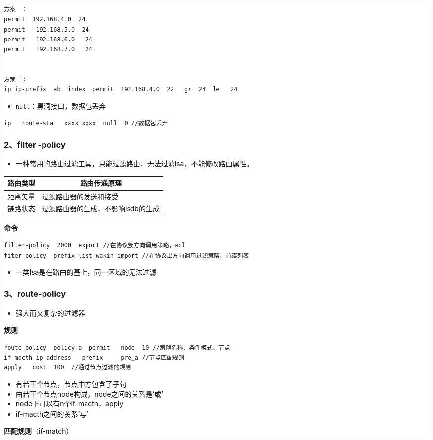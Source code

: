 ```
方案一：
permit  192.168.4.0  24
permit   192.168.5.0  24
permit   192.168.6.0   24
permit   192.168.7.0   24


方案二：
ip ip-prefix  ab  index  permit  192.168.4.0  22   gr  24  le   24
```



- `null`：黑洞接口，数据包丢弃

```
ip   route-sta   xxxx xxxx  null  0 //数据包丢弃
```



### 2、filter -policy

- 一种常用的路由过滤工具，只能过滤路由，无法过滤lsa，不能修改路由属性。

| 路由类型 | 路由传递原理                       |
| -------- | ---------------------------------- |
| 距离矢量 | 过滤路由器的发送和接受             |
| 链路状态 | 过滤路由器的生成，不影响lsdb的生成 |

**命令**

```
filter-policy  2000  export //在协议簇方向调用策略，acl
fiter-policy  prefix-list wakin import //在协议出方向调用过滤策略，前缀列表
```

- 一类lsa是在路由的基上，同一区域的无法过滤

### 3、route-policy

- 强大而又复杂的过滤器

**规则**

```
route-policy  policy_a  permit   node  10 //策略名称、条件模式、节点
if-macth ip-address   prefix     pre_a //节点匹配规则
apply   cost  100  //通过节点过滤的规则
```

- 有若干个节点，节点中方包含了子句
- 由若干个节点node构成，node之间的关系是‘或’
- node下可以有n个if-macth，apply
- if-macth之间的关系‘与’

**匹配规则**（if-match）
